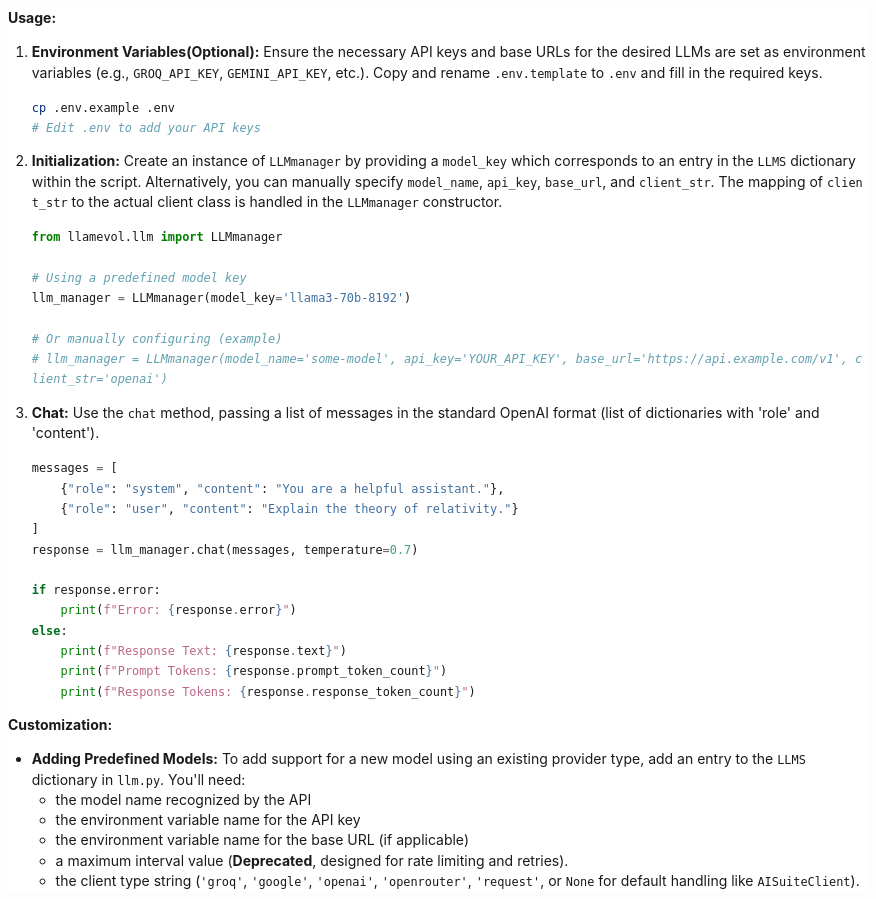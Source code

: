 **Usage:**
1.  **Environment Variables(Optional):** Ensure the necessary API keys and base URLs for the desired LLMs are set as environment variables (e.g., `GROQ_API_KEY`, `GEMINI_API_KEY`, etc.). Copy and rename `.env.template` to `.env` and fill in the required keys.
    ```bash
    cp .env.example .env
    # Edit .env to add your API keys
    ```
2.  **Initialization:** Create an instance of `LLMmanager` by providing a `model_key` which corresponds to an entry in the `LLMS` dictionary within the script. Alternatively, you can manually specify `model_name`, `api_key`, `base_url`, and `client_str`. The mapping of `client_str` to the actual client class is handled in the `LLMmanager` constructor.
    ```python
    from llamevol.llm import LLMmanager

    # Using a predefined model key
    llm_manager = LLMmanager(model_key='llama3-70b-8192') 

    # Or manually configuring (example)
    # llm_manager = LLMmanager(model_name='some-model', api_key='YOUR_API_KEY', base_url='https://api.example.com/v1', client_str='openai')
    ```
3.  **Chat:** Use the `chat` method, passing a list of messages in the standard OpenAI format (list of dictionaries with 'role' and 'content').
    ```python
    messages = [
        {"role": "system", "content": "You are a helpful assistant."},
        {"role": "user", "content": "Explain the theory of relativity."}
    ]
    response = llm_manager.chat(messages, temperature=0.7)

    if response.error:
        print(f"Error: {response.error}")
    else:
        print(f"Response Text: {response.text}")
        print(f"Prompt Tokens: {response.prompt_token_count}")
        print(f"Response Tokens: {response.response_token_count}")
    ```

**Customization:**
- **Adding Predefined Models:** To add support for a new model using an existing provider type, add an entry to the `LLMS` dictionary in `llm.py`. You'll need:
    - the model name recognized by the API
    - the environment variable name for the API key 
    - the environment variable name for the base URL (if applicable) 
    - a maximum interval value (**Deprecated**, designed for rate limiting and retries). 
    - the client type string (`'groq'`, `'google'`, `'openai'`, `'openrouter'`, `'request'`, or `None` for default handling like `AISuiteClient`). 

